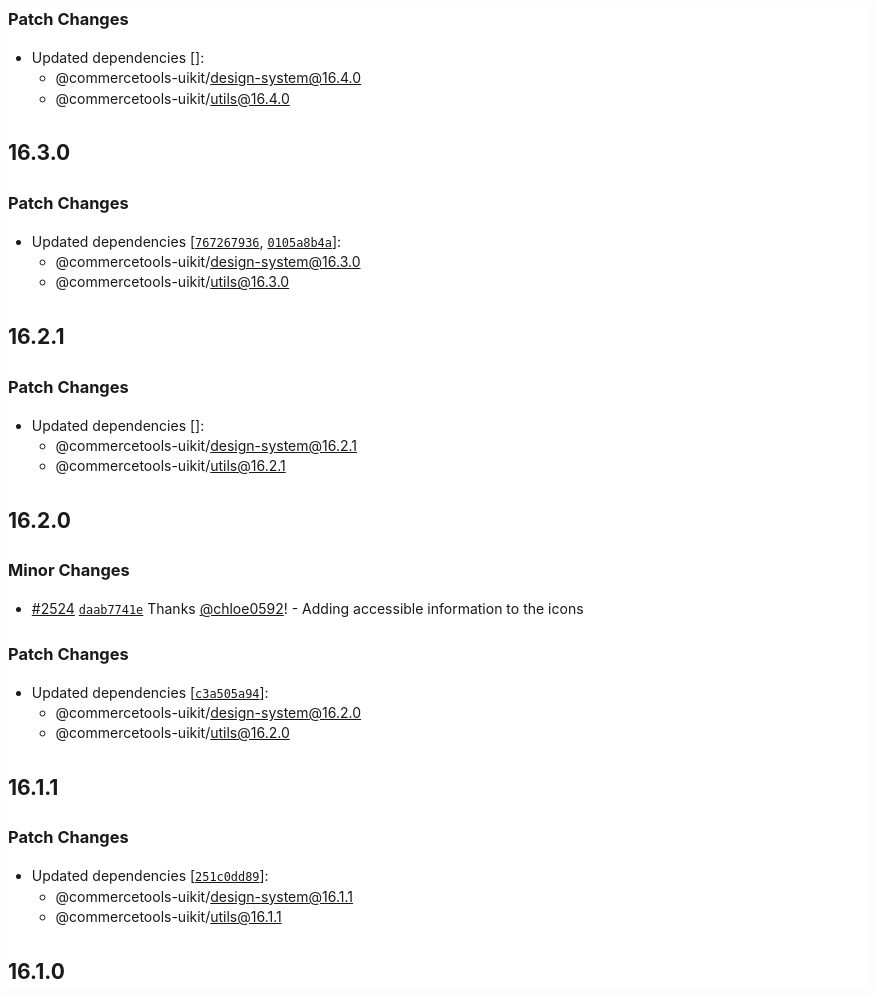 ### Patch Changes

- Updated dependencies []:
  - @commercetools-uikit/design-system@16.4.0
  - @commercetools-uikit/utils@16.4.0

## 16.3.0

### Patch Changes

- Updated dependencies [[`767267936`](https://github.com/commercetools/ui-kit/commit/767267936f2900f08e94d19811cbe6b8f8c9cbd7), [`0105a8b4a`](https://github.com/commercetools/ui-kit/commit/0105a8b4af8e214e586ab1e69aae3daf879c4a5a)]:
  - @commercetools-uikit/design-system@16.3.0
  - @commercetools-uikit/utils@16.3.0

## 16.2.1

### Patch Changes

- Updated dependencies []:
  - @commercetools-uikit/design-system@16.2.1
  - @commercetools-uikit/utils@16.2.1

## 16.2.0

### Minor Changes

- [#2524](https://github.com/commercetools/ui-kit/pull/2524) [`daab7741e`](https://github.com/commercetools/ui-kit/commit/daab7741e3b46044695eff319053809449488f3a) Thanks [@chloe0592](https://github.com/chloe0592)! - Adding accessible information to the icons

### Patch Changes

- Updated dependencies [[`c3a505a94`](https://github.com/commercetools/ui-kit/commit/c3a505a941958e095799db6f9eab02a872b9b0fd)]:
  - @commercetools-uikit/design-system@16.2.0
  - @commercetools-uikit/utils@16.2.0

## 16.1.1

### Patch Changes

- Updated dependencies [[`251c0dd89`](https://github.com/commercetools/ui-kit/commit/251c0dd89dc9d2228ffe23f05e25178ec3662f45)]:
  - @commercetools-uikit/design-system@16.1.1
  - @commercetools-uikit/utils@16.1.1

## 16.1.0
